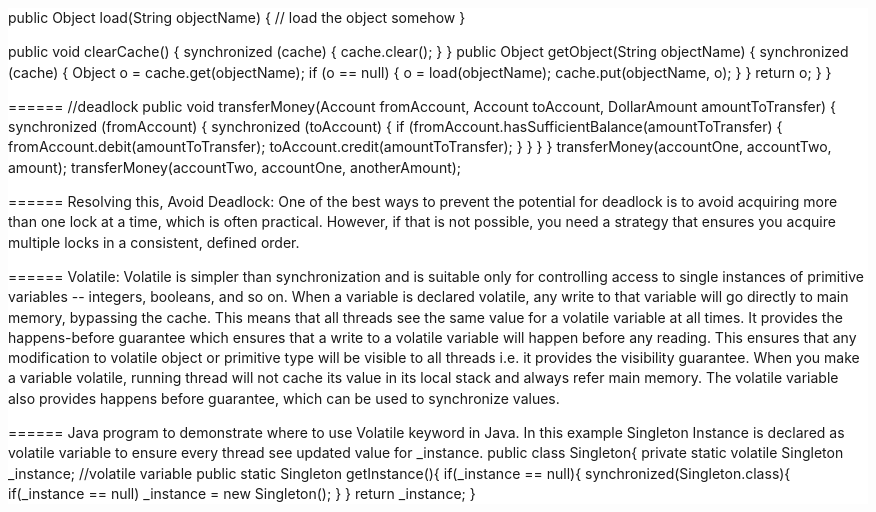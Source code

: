    public Object load(String objectName) {
      // load the object somehow
   }
   
   public void clearCache() {
      synchronized (cache) {
         cache.clear();
      }
   }
   public Object getObject(String objectName) {
      synchronized (cache) {
         Object o = cache.get(objectName);
         if (o == null) {
            o = load(objectName);
            cache.put(objectName, o);
         }
      }
      return o;
   }
}

======
//deadlock
public void transferMoney(Account fromAccount, Account toAccount, DollarAmount amountToTransfer) { 
  synchronized (fromAccount) {
    synchronized (toAccount) { 
      if (fromAccount.hasSufficientBalance(amountToTransfer) { 
        fromAccount.debit(amountToTransfer); 
        toAccount.credit(amountToTransfer);
      }
    }
  }
}
transferMoney(accountOne, accountTwo, amount);
transferMoney(accountTwo, accountOne, anotherAmount);

======
Resolving this, Avoid Deadlock: One of the best ways to prevent the potential for deadlock is to avoid acquiring more than one lock at a time, which is often practical. However, if that is not possible, you need a strategy that ensures you acquire multiple locks in a consistent, defined order.

======
Volatile: Volatile is simpler than synchronization and is suitable only for controlling access to single instances of primitive variables -- integers, booleans, and so on. When a variable is declared volatile, any write to that variable will go directly to main memory, bypassing the cache. This means that all threads see the same value for a volatile variable at all times. It provides the happens-before guarantee which ensures that a write to a volatile variable will happen before any reading. This ensures that any modification to volatile object or primitive type will be visible to all threads i.e. it provides the visibility guarantee. When you make a variable volatile, running thread will not cache its value in its local stack and always refer main memory. The volatile variable also provides happens before guarantee, which can be used to synchronize values.

======
Java program to demonstrate where to use Volatile keyword in Java. In this example Singleton Instance is declared as volatile variable to ensure every thread see updated value for _instance.
public class Singleton{
private static volatile Singleton _instance; //volatile variable 
public static Singleton getInstance(){ 
   if(_instance == null){
            synchronized(Singleton.class){
              if(_instance == null)
              _instance = new Singleton();
            }
   }
   return _instance;
}